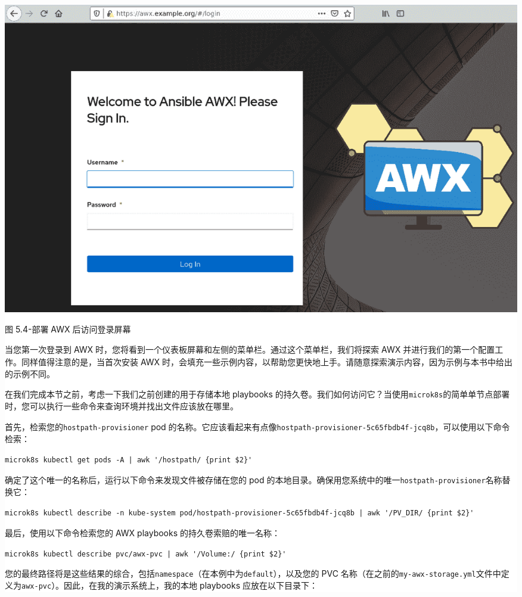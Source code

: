 ![图 5.4-部署 AWX 后访问登录屏幕](img/B17462_05_04.jpg)

图 5.4-部署 AWX 后访问登录屏幕

当您第一次登录到 AWX 时，您将看到一个仪表板屏幕和左侧的菜单栏。通过这个菜单栏，我们将探索 AWX 并进行我们的第一个配置工作。同样值得注意的是，当首次安装 AWX 时，会填充一些示例内容，以帮助您更快地上手。请随意探索演示内容，因为示例与本书中给出的示例不同。

在我们完成本节之前，考虑一下我们之前创建的用于存储本地 playbooks 的持久卷。我们如何访问它？当使用`microk8s`的简单单节点部署时，您可以执行一些命令来查询环境并找出文件应该放在哪里。

首先，检索您的`hostpath-provisioner` pod 的名称。它应该看起来有点像`hostpath-provisioner-5c65fbdb4f-jcq8b`，可以使用以下命令检索：

```
microk8s kubectl get pods -A | awk '/hostpath/ {print $2}'
```

确定了这个唯一的名称后，运行以下命令来发现文件被存储在您的 pod 的本地目录。确保用您系统中的唯一`hostpath-provisioner`名称替换它：

```
microk8s kubectl describe -n kube-system pod/hostpath-provisioner-5c65fbdb4f-jcq8b | awk '/PV_DIR/ {print $2}'
```

最后，使用以下命令检索您的 AWX playbooks 的持久卷索赔的唯一名称：

```
microk8s kubectl describe pvc/awx-pvc | awk '/Volume:/ {print $2}'
```

您的最终路径将是这些结果的综合，包括`namespace`（在本例中为`default`），以及您的 PVC 名称（在之前的`my-awx-storage.yml`文件中定义为`awx-pvc`）。因此，在我的演示系统上，我的本地 playbooks 应放在以下目录下：
